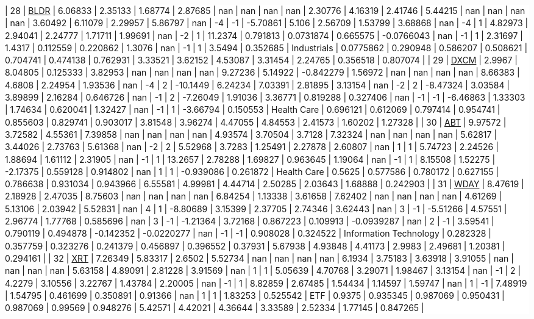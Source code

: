 |  28 | [BLDR](https://finance.yahoo.com/quote/BLDR/financials)   |   6.06833   |   2.35133   |  1.68774   |   2.87685   |          nan |         nan |         nan |         nan |   2.30776   |   4.16319   |  2.41746    |   5.44215    |          nan |         nan |         nan |         nan |   3.60492   |   6.11079    |  2.29957     |  5.86797    |          nan |          -4 |          -1 |  -5.70861    |   5.106     |  2.56709    |  1.53799    |   3.68868   |          nan |          -4 |           1 |   4.82973   |   2.94041   |  2.24777    |  1.71711    |  1.99691    |          nan |          -2 |           1 |  11.2374     |  0.791813   |  0.0731874 |  0.665575   | -0.0766043  |         nan |         -1 |          1 |   2.31697   |  1.4317      |  0.112559  |  0.220862    |  1.3076     |         nan |         -1 |          1 |  3.5494    | 0.352685   | Industrials            | 0.0775862 | 0.290948  | 0.586207  | 0.508621  | 0.704741  | 0.474138  | 0.762931  |  3.33521   |  3.62152   |  4.53087   |  3.31454   |  2.24765    |  0.356518  |  0.807074   |
|  29 | [DXCM](https://finance.yahoo.com/quote/DXCM/financials)   |   2.9967    |   8.04805   |  0.125333  |   3.82953   |          nan |         nan |         nan |         nan |   9.27236   |   5.14922   | -0.842279   |   1.56972    |          nan |         nan |         nan |         nan |   8.66383   |   4.6808     |  2.24954     |  1.93536    |          nan |          -4 |           2 | -10.1449     |   6.24234   |  7.03391    |  2.81895    |   3.13154   |          nan |          -2 |           2 |  -8.47324   |   3.03584   |  3.89899    |  2.16284    |  0.646726   |          nan |          -1 |           2 |  -7.26049    |  1.91036    |  3.36771   |  0.819288   |  0.327406   |         nan |         -1 |         -1 |  -6.46863   |  1.33303     |  1.74634   |  0.620041    |  1.32427    |         nan |         -1 |          1 | -3.66794   | 0.150553   | Health Care            | 0.696121  | 0.612069  | 0.797414  | 0.954741  | 0.855603  | 0.829741  | 0.903017  |  3.81548   |  3.96274   |  4.47055   |  4.84553   |  2.41573    |  1.60202   |  1.27328    |
|  30 | [ABT](https://finance.yahoo.com/quote/ABT/financials)     |   9.97572   |   3.72582   |  4.55361   |   7.39858   |          nan |         nan |         nan |         nan |   4.93574   |   3.70504   |  3.7128     |   7.32324    |          nan |         nan |         nan |         nan |   5.62817   |   3.44026    |  2.73763     |  5.61368    |          nan |          -2 |           2 |   5.52968    |   3.7283    |  1.25491    |  2.27878    |   2.60807   |          nan |           1 |           1 |   5.74723   |   2.24526   |  1.88694    |  1.61112    |  2.31905    |          nan |          -1 |           1 |  13.2657     |  2.78288    |  1.69827   |  0.963645   |  1.19064    |         nan |         -1 |          1 |   8.15508   |  1.52275     | -2.17375   |  0.559128    |  0.914802   |         nan |          1 |          1 | -0.939086  | 0.261872   | Health Care            | 0.5625    | 0.577586  | 0.780172  | 0.627155  | 0.786638  | 0.931034  | 0.943966  |  6.55581   |  4.99981   |  4.44714   |  2.50285   |  2.03643    |  1.68888   |  0.242903   |
|  31 | [WDAY](https://finance.yahoo.com/quote/WDAY/financials)   |   8.47619   |   2.18928   |  2.47035   |   8.75603   |          nan |         nan |         nan |         nan |   6.84254   |   1.13338   |  3.61658    |   7.62402    |          nan |         nan |         nan |         nan |   4.61269   |   5.13106    |  2.03942     |  5.52831    |          nan |           4 |           1 |  -8.80689    |   3.15399   |  2.37705    |  2.74346    |   3.62443   |          nan |           3 |          -1 |  -5.51266   |   4.57551   |  2.96774    |  1.77768    |  0.585696   |          nan |           3 |          -1 |  -1.21364    |  3.72168    |  0.867223  |  0.109913   | -0.0939287  |         nan |          2 |         -1 |   3.59541   |  0.790119    |  0.494878  | -0.142352    | -0.0220277  |         nan |         -1 |         -1 |  0.908028  | 0.324522   | Information Technology | 0.282328  | 0.357759  | 0.323276  | 0.241379  | 0.456897  | 0.396552  | 0.37931   |  5.67938   |  4.93848   |  4.41173   |  2.9983    |  2.49681    |  1.20381   |  0.294161   |
|  32 | [XRT](https://finance.yahoo.com/quote/XRT/financials)     |   7.26349   |   5.83317   |  2.6502    |   5.52734   |          nan |         nan |         nan |         nan |   6.1934    |   3.75183   |  3.63918    |   3.91055    |          nan |         nan |         nan |         nan |   5.63158   |   4.89091    |  2.81228     |  3.91569    |          nan |           1 |           1 |   5.05639    |   4.70768   |  3.29071    |  1.98467    |   3.13154   |          nan |          -1 |           2 |   4.2279    |   3.10556   |  3.22767    |  1.43784    |  2.20005    |          nan |          -1 |           1 |   8.82859    |  2.67485    |  1.54434   |  1.14597    |  1.59747    |         nan |          1 |         -1 |   7.48919   |  1.54795     |  0.461699  |  0.350891    |  0.91366    |         nan |          1 |          1 |  1.83253   | 0.525542   | ETF                    | 0.9375    | 0.935345  | 0.987069  | 0.950431  | 0.987069  | 0.99569   | 0.948276  |  5.42571   |  4.42021   |  4.36644   |  3.33589   |  2.52334    |  1.77145   |  0.847265   |